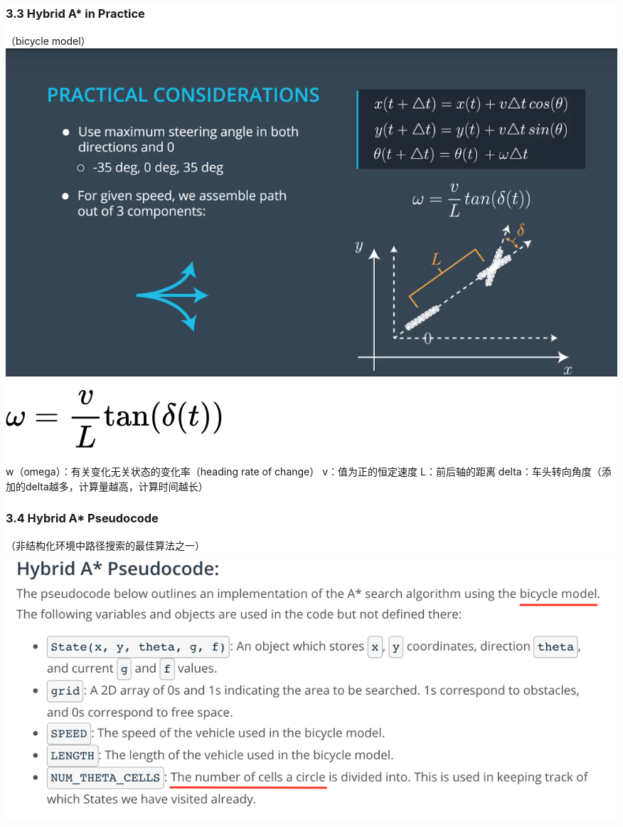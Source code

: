 ### 3.3 Hybrid A* in Practice
（bicycle model）
![Alt text](./practice.png)

![Alt text](./omega.png)

w（omega）：有关变化无关状态的变化率（heading rate of change）
v：值为正的恒定速度
L：前后轴的距离
delta：车头转向角度（添加的delta越多，计算量越高，计算时间越长）

### 3.4 Hybrid A* Pseudocode
（非结构化环境中路径搜索的最佳算法之一）
![Alt text](./hybrid_A*_pseudocode.png)
